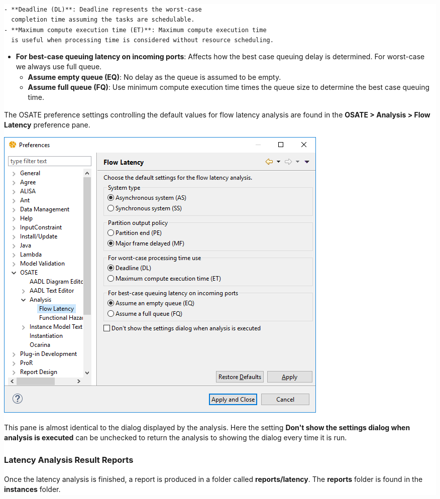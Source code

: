     - **Deadline (DL)**: Deadline represents the worst-case 
      completion time assuming the tasks are schedulable.
    - **Maximum compute execution time (ET)**: Maximum compute execution time 
      is useful when processing time is considered without resource scheduling. 
- **For best-case queuing latency on incoming ports**: Affects how the best 
    case queuing delay is determined. For worst-case we always use full queue.
    - **Assume empty queue (EQ)**: No delay as the queue
      is assumed to be empty.
    - **Assume full queue (FQ)**: Use minimum compute execution time
      times the queue size to determine the best case queuing time.

The OSATE preference settings controlling the default values for flow latency analysis
are found in the **OSATE > Analysis > Flow Latency** preference pane.

![preference settings](images/preferencesettings.png "preference settings")

This pane is almost identical to the dialog displayed by the analysis.  Here the 
setting **Don't show the settings dialog when analysis is executed** can be unchecked
to return the analysis to showing the dialog every time it is run.
 

### Latency Analysis Result Reports

Once the latency analysis is finished, a report is produced in a folder called 
**reports/latency**. The **reports** folder is found in the **instances** 
folder.
